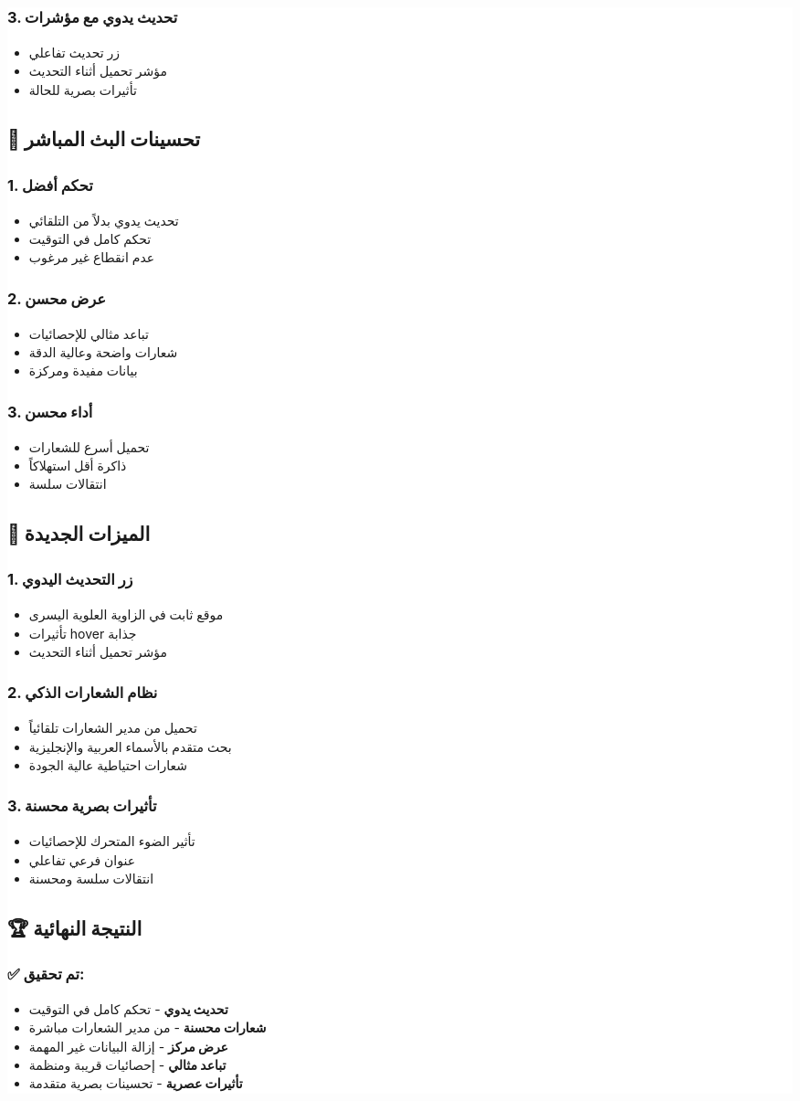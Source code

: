 ### 3. **تحديث يدوي مع مؤشرات**
- زر تحديث تفاعلي
- مؤشر تحميل أثناء التحديث
- تأثيرات بصرية للحالة

## 🎯 تحسينات البث المباشر

### 1. **تحكم أفضل**
- تحديث يدوي بدلاً من التلقائي
- تحكم كامل في التوقيت
- عدم انقطاع غير مرغوب

### 2. **عرض محسن**
- تباعد مثالي للإحصائيات
- شعارات واضحة وعالية الدقة
- بيانات مفيدة ومركزة

### 3. **أداء محسن**
- تحميل أسرع للشعارات
- ذاكرة أقل استهلاكاً
- انتقالات سلسة

## 🌟 الميزات الجديدة

### 1. **زر التحديث اليدوي**
- موقع ثابت في الزاوية العلوية اليسرى
- تأثيرات hover جذابة
- مؤشر تحميل أثناء التحديث

### 2. **نظام الشعارات الذكي**
- تحميل من مدير الشعارات تلقائياً
- بحث متقدم بالأسماء العربية والإنجليزية
- شعارات احتياطية عالية الجودة

### 3. **تأثيرات بصرية محسنة**
- تأثير الضوء المتحرك للإحصائيات
- عنوان فرعي تفاعلي
- انتقالات سلسة ومحسنة

## 🏆 النتيجة النهائية

### ✅ تم تحقيق:
- **تحديث يدوي** - تحكم كامل في التوقيت
- **شعارات محسنة** - من مدير الشعارات مباشرة
- **عرض مركز** - إزالة البيانات غير المهمة
- **تباعد مثالي** - إحصائيات قريبة ومنظمة
- **تأثيرات عصرية** - تحسينات بصرية متقدمة
